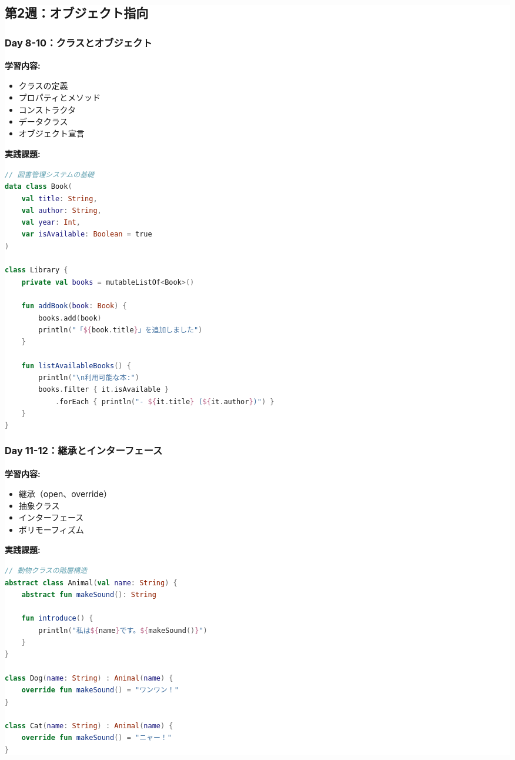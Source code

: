 ## 第2週：オブジェクト指向

### Day 8-10：クラスとオブジェクト
**学習内容:**
- クラスの定義
- プロパティとメソッド
- コンストラクタ
- データクラス
- オブジェクト宣言

**実践課題:**
```kotlin
// 図書管理システムの基礎
data class Book(
    val title: String,
    val author: String,
    val year: Int,
    var isAvailable: Boolean = true
)

class Library {
    private val books = mutableListOf<Book>()
    
    fun addBook(book: Book) {
        books.add(book)
        println("「${book.title}」を追加しました")
    }
    
    fun listAvailableBooks() {
        println("\n利用可能な本:")
        books.filter { it.isAvailable }
            .forEach { println("- ${it.title} (${it.author})") }
    }
}
```

### Day 11-12：継承とインターフェース
**学習内容:**
- 継承（open、override）
- 抽象クラス
- インターフェース
- ポリモーフィズム

**実践課題:**
```kotlin
// 動物クラスの階層構造
abstract class Animal(val name: String) {
    abstract fun makeSound(): String
    
    fun introduce() {
        println("私は${name}です。${makeSound()}")
    }
}

class Dog(name: String) : Animal(name) {
    override fun makeSound() = "ワンワン！"
}

class Cat(name: String) : Animal(name) {
    override fun makeSound() = "ニャー！"
}
```
